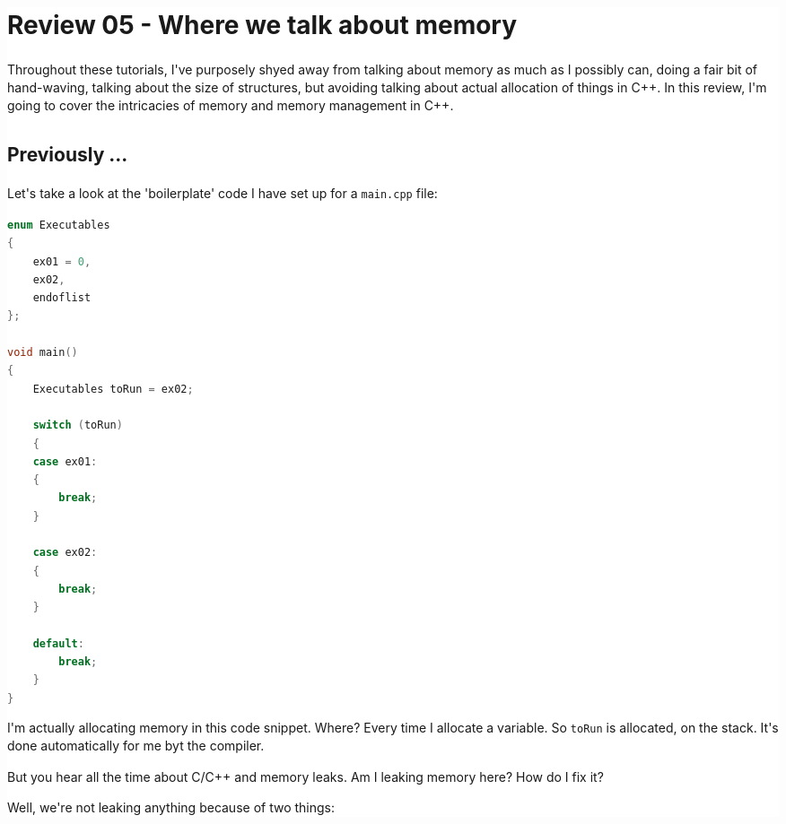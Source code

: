 # Review 05 - Where we talk about memory

Throughout these tutorials, I've purposely shyed away from talking about memory as much as I possibly can,
doing a fair bit of hand-waving, talking about the size of structures, but avoiding talking about actual
allocation of things in C++.  In this review, I'm going to cover the intricacies of memory and memory management
in C++.

## Previously ...

Let's take a look at the 'boilerplate' code I have set up for a `main.cpp` file:

``` C++
enum Executables
{
    ex01 = 0,
    ex02,
    endoflist
};

void main()
{
    Executables toRun = ex02;

    switch (toRun)
    {
    case ex01:
    {
        break;
    }

    case ex02:
    {
        break;
    }

    default:
        break;
    }
}
```

I'm actually allocating memory in this code snippet. Where? Every time I allocate a variable. So `toRun` is
allocated, on the stack. It's done automatically for me byt the compiler.

But you hear all the time about C/C++ and memory leaks. Am I leaking memory here? How do I fix it?

Well, we're not leaking anything because of two things:
